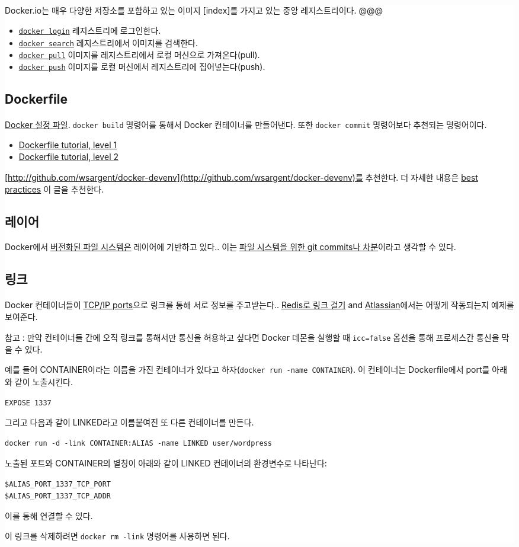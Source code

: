 Docker.io는 매우 다양한 저장소를 포함하고 있는 이미지 \[index\]를 가지고 있는 중앙 레지스트리이다. @@@

* [`docker login`](docker.md) 레지스트리에 로그인한다.
* [`docker search`](http://docs.docker.io/en/latest/commandline/cli/#search) 레지스트리에서 이미지를 검색한다.
* [`docker pull`](http://docs.docker.io/en/latest/commandline/cli/#pull) 이미지를 레지스트리에서 로컬 머신으로 가져온다\(pull\).
* [`docker push`](http://docs.docker.io/en/latest/commandline/cli/#push) 이미지를 로컬 머신에서 레지스트리에 집어넣는다\(push\).

## Dockerfile

[Docker 설정 파일](http://docs.docker.io/en/latest/use/builder/#dockerbuilder). `docker build` 명령어를 통해서 Docker 컨테이너를 만들어낸다. 또한 `docker commit` 명령어보다 추천되는 명령어이다.

* [Dockerfile tutorial, level 1](http://www.docker.io/learn/dockerfile/level1/)
* [Dockerfile tutorial, level 2](http://www.docker.io/learn/dockerfile/level2/)

[http://github.com/wsargent/docker-devenv](http://github.com/wsargent/docker-devenv)를 추천한다. 더 자세한 내용은 [best practices](http://crosbymichael.com/dockerfile-best-practices.html) 이 글을 추천한다.

## 레이어

Docker에서 [버전화된 파일 시스템은](http://en.wikipedia.org/wiki/Aufs) 레이어에 기반하고 있다.. 이는 [파일 시스템을 위한 git commits나 차분](http://docker.readthedocs.org/en/latest/terms/layer/)이라고 생각할 수 있다.

## 링크

Docker 컨테이너들이 [TCP/IP ports](http://docs.docker.io/en/latest/use/working_with_links_names/)으로 링크를 통해 서로 정보를 주고받는다.. [Redis로 링크 걸기](http://docs.docker.io/en/latest/examples/linking_into_redis/) and [Atlassian](http://blogs.atlassian.com/2013/11/docker-all-the-things-at-atlassian-automation-and-wiring/)에서는 어떻게 작동되는지 예제를 보여준다.

참고 : 만약 컨테이너들 간에 오직 링크를 통해서만 통신을 허용하고 싶다면 Docker 데몬을 실행할 때 `icc=false` 옵션을 통해 프로세스간 통신을 막을 수 있다.

예를 들어 CONTAINER이라는 이름을 가진 컨테이너가 있다고 하자\(`docker run -name CONTAINER`\). 이 컨테이너는 Dockerfile에서 port를 아래와 같이 노출시킨다.

```text
EXPOSE 1337
```

그리고 다음과 같이 LINKED라고 이름붙여진 또 다른 컨테이너를 만든다.

```text
docker run -d -link CONTAINER:ALIAS -name LINKED user/wordpress
```

노출된 포트와 CONTAINER의 별칭이 아래와 같이 LINKED 컨테이너의 환경변수로 나타난다:

```text
$ALIAS_PORT_1337_TCP_PORT
$ALIAS_PORT_1337_TCP_ADDR
```

이를 통해 연결할 수 있다.

이 링크를 삭제하려면 `docker rm -link` 명령어를 사용하면 된다.
